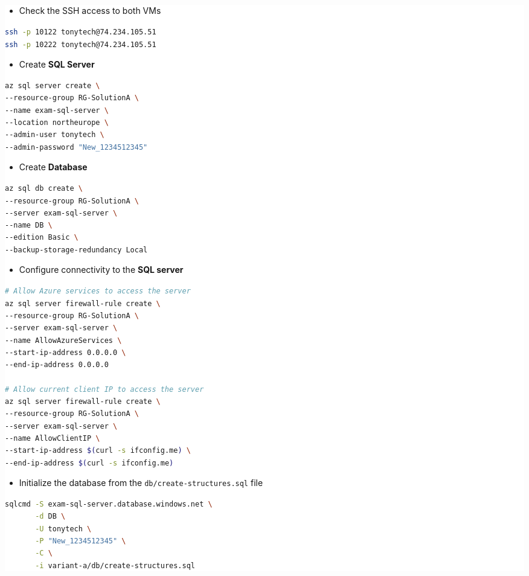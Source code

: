- Check the SSH access to both VMs

```sh
ssh -p 10122 tonytech@74.234.105.51
ssh -p 10222 tonytech@74.234.105.51
```

- Create **SQL Server**

```sh
az sql server create \
--resource-group RG-SolutionA \
--name exam-sql-server \
--location northeurope \
--admin-user tonytech \
--admin-password "New_1234512345"
```

- Create **Database**

```sh
az sql db create \
--resource-group RG-SolutionA \
--server exam-sql-server \
--name DB \
--edition Basic \
--backup-storage-redundancy Local
```

- Configure connectivity to the **SQL server**

```sh
# Allow Azure services to access the server
az sql server firewall-rule create \
--resource-group RG-SolutionA \
--server exam-sql-server \
--name AllowAzureServices \
--start-ip-address 0.0.0.0 \
--end-ip-address 0.0.0.0

# Allow current client IP to access the server
az sql server firewall-rule create \
--resource-group RG-SolutionA \
--server exam-sql-server \
--name AllowClientIP \
--start-ip-address $(curl -s ifconfig.me) \
--end-ip-address $(curl -s ifconfig.me)
```

- Initialize the database from the `db/create-structures.sql` file

```sh
sqlcmd -S exam-sql-server.database.windows.net \
       -d DB \
       -U tonytech \
       -P "New_1234512345" \
       -C \
       -i variant-a/db/create-structures.sql
```
